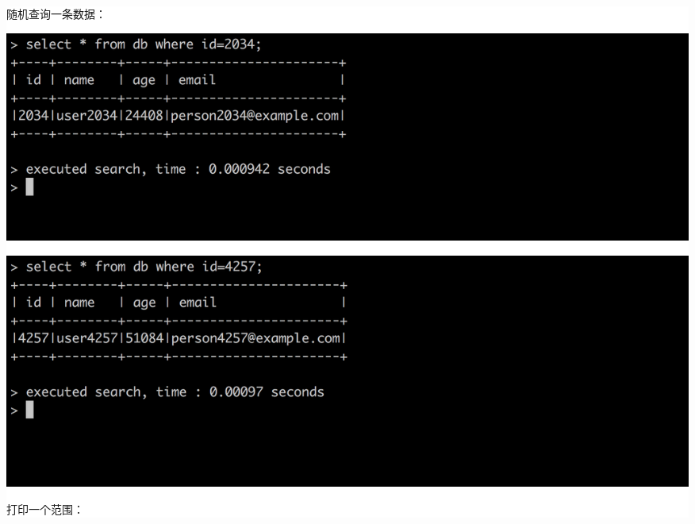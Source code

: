 随机查询一条数据：

![image-20180906162224569](./md_image/14.png)

![image-20180906162308633](./md_image/15.png)

打印一个范围：
